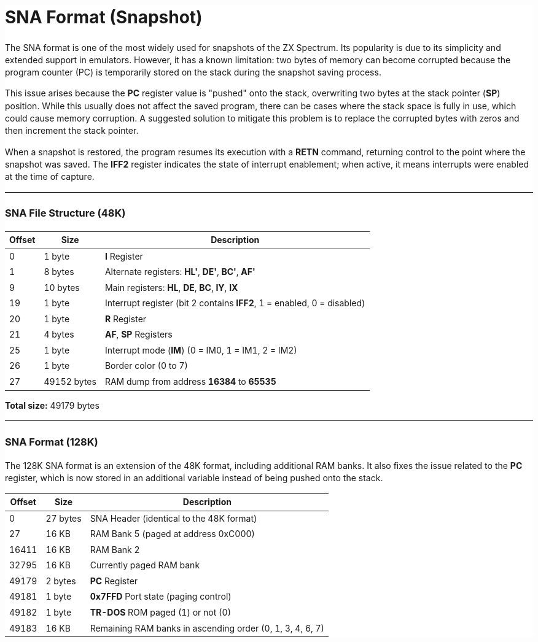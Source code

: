 # **SNA Format (Snapshot)**

The SNA format is one of the most widely used for snapshots of the ZX Spectrum. Its popularity is due to its simplicity and extended support in emulators. However, it has a known limitation: two bytes of memory can become corrupted because the program counter (PC) is temporarily stored on the stack during the snapshot saving process.

This issue arises because the **PC** register value is "pushed" onto the stack, overwriting two bytes at the stack pointer (**SP**) position. While this usually does not affect the saved program, there can be cases where the stack space is fully in use, which could cause memory corruption. A suggested solution to mitigate this problem is to replace the corrupted bytes with zeros and then increment the stack pointer.

When a snapshot is restored, the program resumes its execution with a **RETN** command, returning control to the point where the snapshot was saved. The **IFF2** register indicates the state of interrupt enablement; when active, it means interrupts were enabled at the time of capture.

---

### **SNA File Structure (48K)**

| **Offset** | **Size** | **Description** |
|------------|----------|-----------------|
| 0          | 1 byte   | **I** Register  |
| 1          | 8 bytes  | Alternate registers: **HL'**, **DE'**, **BC'**, **AF'** |
| 9          | 10 bytes | Main registers: **HL**, **DE**, **BC**, **IY**, **IX** |
| 19         | 1 byte   | Interrupt register (bit 2 contains **IFF2**, 1 = enabled, 0 = disabled) |
| 20         | 1 byte   | **R** Register  |
| 21         | 4 bytes  | **AF**, **SP** Registers |
| 25         | 1 byte   | Interrupt mode (**IM**) (0 = IM0, 1 = IM1, 2 = IM2) |
| 26         | 1 byte   | Border color (0 to 7) |
| 27         | 49152 bytes | RAM dump from address **16384** to **65535** |

**Total size:** 49179 bytes

---

### **SNA Format (128K)**

The 128K SNA format is an extension of the 48K format, including additional RAM banks. It also fixes the issue related to the **PC** register, which is now stored in an additional variable instead of being pushed onto the stack.

| **Offset** | **Size** | **Description** |
|------------|----------|-----------------|
| 0          | 27 bytes | SNA Header (identical to the 48K format) |
| 27         | 16 KB    | RAM Bank 5 (paged at address 0xC000) |
| 16411      | 16 KB    | RAM Bank 2 |
| 32795      | 16 KB    | Currently paged RAM bank |
| 49179      | 2 bytes  | **PC** Register |
| 49181      | 1 byte   | **0x7FFD** Port state (paging control) |
| 49182      | 1 byte   | **TR-DOS** ROM paged (1) or not (0) |
| 49183      | 16 KB    | Remaining RAM banks in ascending order (0, 1, 3, 4, 6, 7) |
